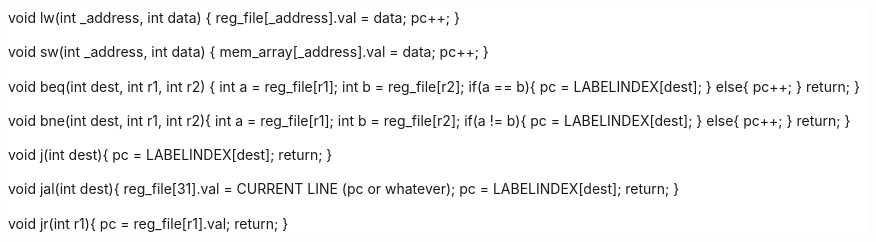 void lw(int _address, int data) {
   reg_file[_address].val = data;
   pc++;
}

void sw(int _address, int data) {
   mem_array[_address].val = data;
   pc++;
}

void beq(int dest, int r1, int r2) {
   int a = reg_file[r1];
   int b = reg_file[r2];
   if(a == b){
      pc = LABELINDEX[dest];
   }
   else{
      pc++;
   }
   return;
}

void bne(int dest, int r1, int r2){
   int a = reg_file[r1];
   int b = reg_file[r2];
   if(a != b){
      pc = LABELINDEX[dest];
   }
   else{
      pc++;
   }
   return;
}

void j(int dest){
   pc = LABELINDEX[dest];
   return;
}

void jal(int dest){
   reg_file[31].val = CURRENT LINE (pc or whatever);
   pc = LABELINDEX[dest];
   return;
}

void jr(int r1){
   pc = reg_file[r1].val;
   return;
}
